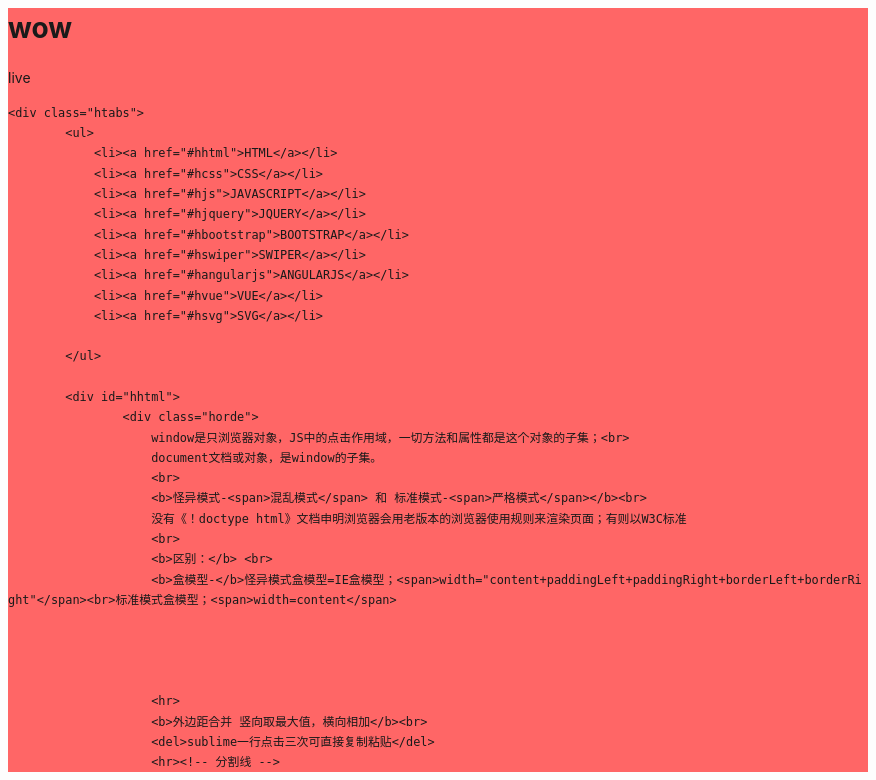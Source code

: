 # wow
live


<!doctype html>
<html lang="en">
<head>
	<meta charset="UTF-8">
	<title>wow</title>
	<link rel="stylesheet" href="jquery-ui.css">
	<link rel="stylesheet" href="wow.css">
	<link rel="stylesheet" href="bootstrap.min.css">
	<script  src="jquery.js"></script>
	<script  src="jquery-ui.js"></script>
	<script  src="bootstrap.min.js"></script>
	<script src="wow.js"></script>
	<script src="vue.js"></script>
</head>
<body style="background:#ff6666">

	<div class="htabs">
			<ul>
				<li><a href="#hhtml">HTML</a></li>
				<li><a href="#hcss">CSS</a></li>
				<li><a href="#hjs">JAVASCRIPT</a></li>
				<li><a href="#hjquery">JQUERY</a></li>
				<li><a href="#hbootstrap">BOOTSTRAP</a></li>
				<li><a href="#hswiper">SWIPER</a></li>
				<li><a href="#hangularjs">ANGULARJS</a></li>
				<li><a href="#hvue">VUE</a></li>
				<li><a href="#hsvg">SVG</a></li>
			
			</ul>

			<div id="hhtml">
					<div class="horde">
						window是只浏览器对象，JS中的点击作用域，一切方法和属性都是这个对象的子集；<br>
						document文档或对象，是window的子集。
						<br>
						<b>怪异模式-<span>混乱模式</span> 和 标准模式-<span>严格模式</span></b><br>
						没有《！doctype html》文档申明浏览器会用老版本的浏览器使用规则来渲染页面；有则以W3C标准
						<br>
						<b>区别：</b> <br>
						<b>盒模型-</b>怪异模式盒模型=IE盒模型；<span>width="content+paddingLeft+paddingRight+borderLeft+borderRight"</span><br>标准模式盒模型；<span>width=content</span>




						<hr>
						<b>外边距合并 竖向取最大值，横向相加</b><br>
						<del>sublime一行点击三次可直接复制粘贴</del>
						<hr><!-- 分割线 -->
						